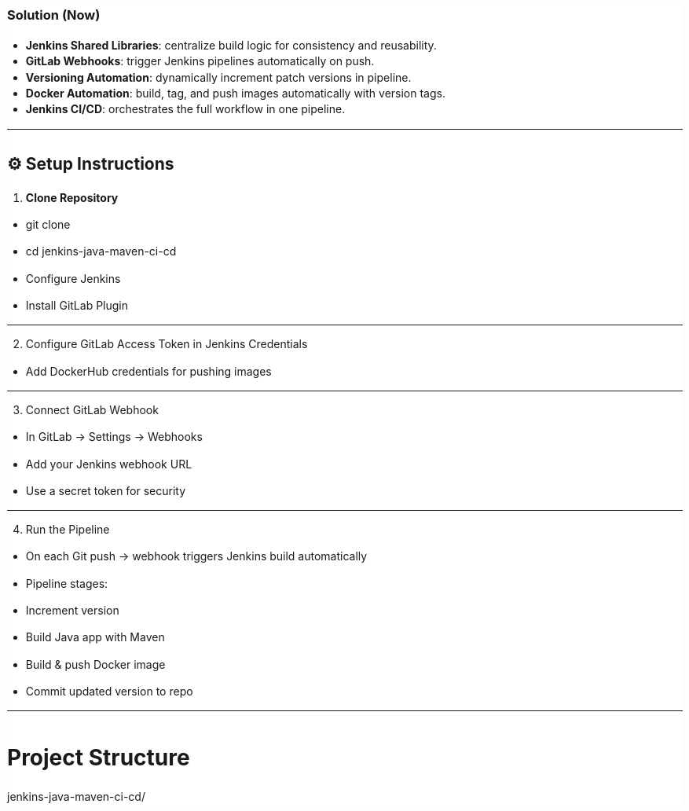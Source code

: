 ### Solution (Now)  
- **Jenkins Shared Libraries**: centralize build logic for consistency and reusability.  
- **GitLab Webhooks**: trigger Jenkins pipelines automatically on push.  
- **Versioning Automation**: dynamically increment patch versions in pipeline.  
- **Docker Automation**: build, tag, and push images automatically with version tags.  
- **Jenkins CI/CD**: orchestrates the full workflow in one pipeline.  

---

## ⚙️ Setup Instructions  

1. **Clone Repository**  
   
-    git clone <repo-url>
-    cd jenkins-java-maven-ci-cd

-    Configure Jenkins

- Install GitLab Plugin

---

2. Configure GitLab Access Token in Jenkins Credentials

- Add DockerHub credentials for pushing images

---

3. Connect GitLab Webhook

- In GitLab → Settings → Webhooks

- Add your Jenkins webhook URL

- Use a secret token for security

---

4. Run the Pipeline

- On each Git push → webhook triggers Jenkins build automatically

- Pipeline stages:

- Increment version

- Build Java app with Maven

- Build & push Docker image

- Commit updated version to repo


---


 # Project Structure
 
jenkins-java-maven-ci-cd/
